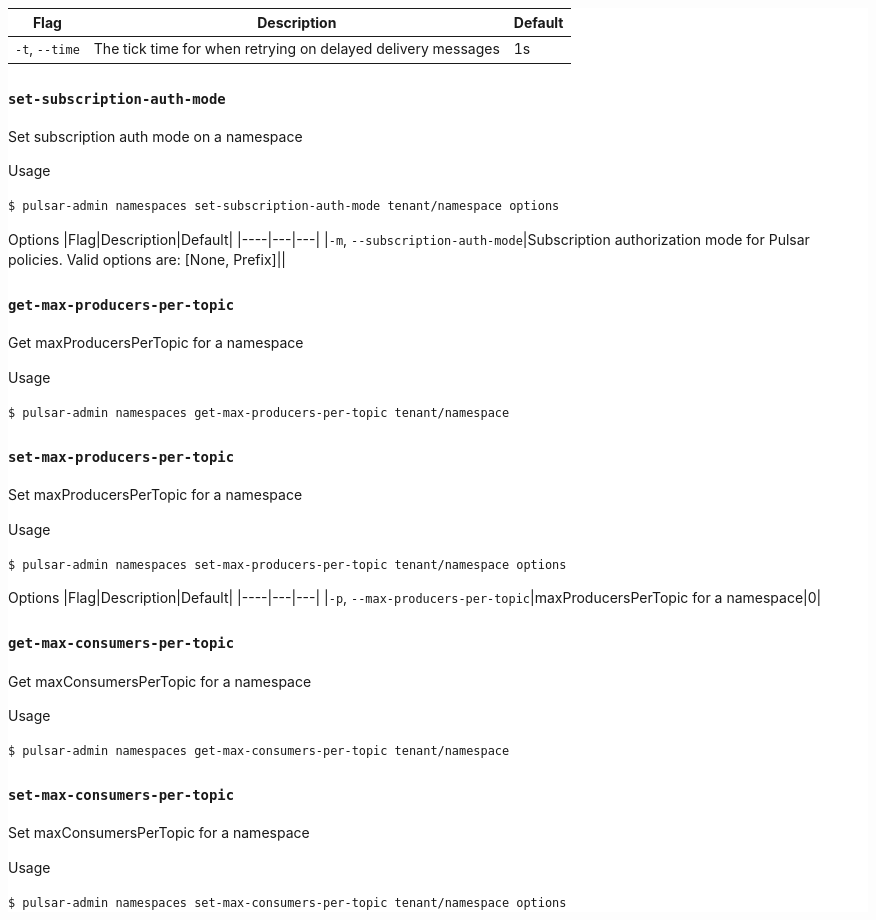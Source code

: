 |Flag|Description|Default|
|----|---|---|
|`-t`, `--time`|The tick time for when retrying on delayed delivery messages|1s|


### `set-subscription-auth-mode`
Set subscription auth mode on a namespace

Usage
```bash
$ pulsar-admin namespaces set-subscription-auth-mode tenant/namespace options
```

Options
|Flag|Description|Default|
|----|---|---|
|`-m`, `--subscription-auth-mode`|Subscription authorization mode for Pulsar policies. Valid options are: [None, Prefix]||

### `get-max-producers-per-topic`
Get maxProducersPerTopic for a namespace

Usage
```bash
$ pulsar-admin namespaces get-max-producers-per-topic tenant/namespace
```

### `set-max-producers-per-topic`
Set maxProducersPerTopic for a namespace

Usage
```bash
$ pulsar-admin namespaces set-max-producers-per-topic tenant/namespace options
```

Options
|Flag|Description|Default|
|----|---|---|
|`-p`, `--max-producers-per-topic`|maxProducersPerTopic for a namespace|0|

### `get-max-consumers-per-topic`
Get maxConsumersPerTopic for a namespace

Usage
```bash
$ pulsar-admin namespaces get-max-consumers-per-topic tenant/namespace
```

### `set-max-consumers-per-topic`
Set maxConsumersPerTopic for a namespace

Usage
```bash
$ pulsar-admin namespaces set-max-consumers-per-topic tenant/namespace options
```

